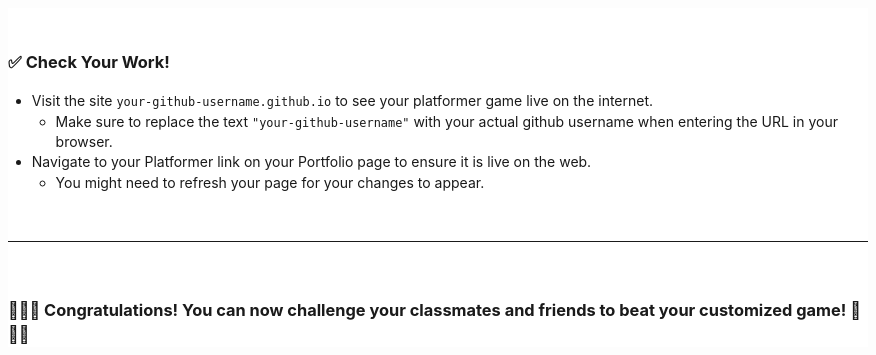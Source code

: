 
<br>

### ✅ **Check Your Work!**

- Visit the site `your-github-username.github.io` to see your platformer game live on the internet.
  - Make sure to replace the text `"your-github-username"` with your actual github username when entering the URL in your browser.
- Navigate to your Platformer link on your Portfolio page to ensure it is live on the web.
  - You might need to refresh your page for your changes to appear.

<br>

<hr>

<br>

### 🎉🎉🎉 Congratulations! You can now challenge your classmates and friends to beat your customized game! 🎉🎉🎉
